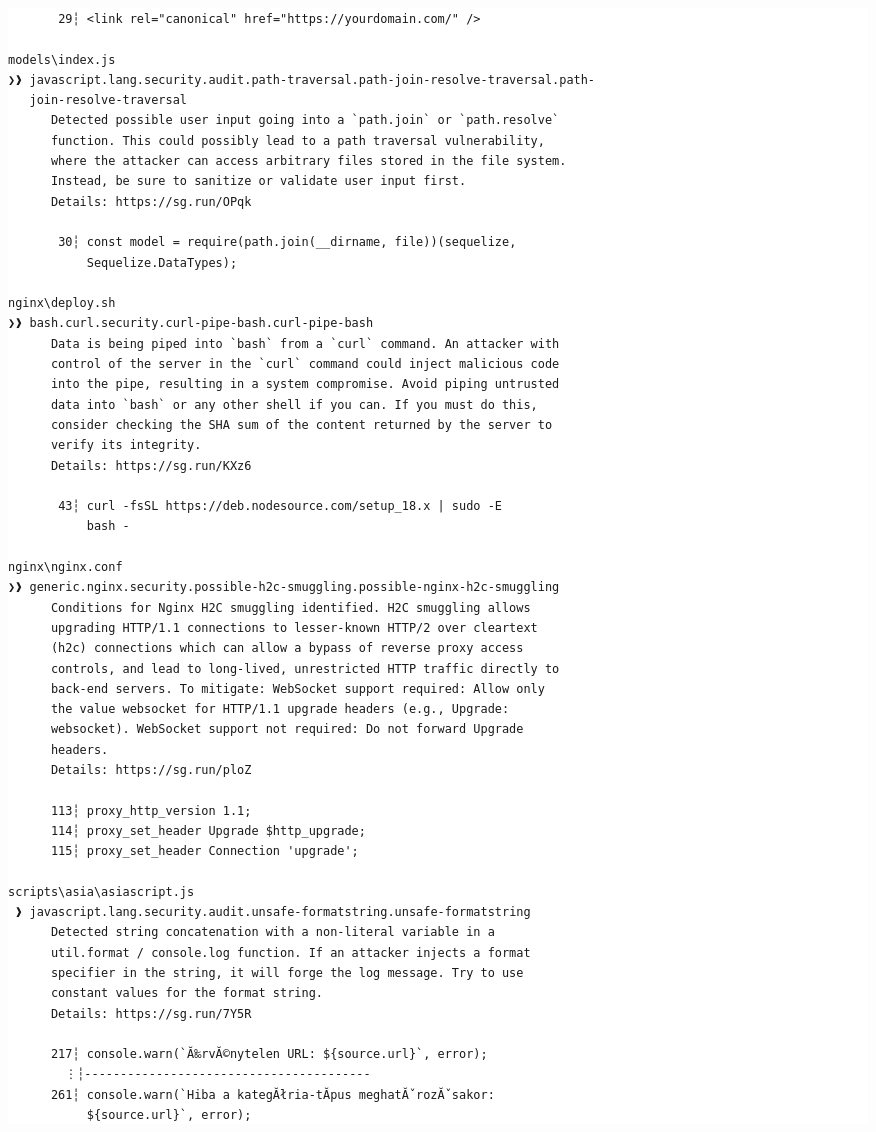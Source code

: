            29┆ <link rel="canonical" href="https://yourdomain.com/" />

    models\index.js
    ❯❱ javascript.lang.security.audit.path-traversal.path-join-resolve-traversal.path-      
       join-resolve-traversal
          Detected possible user input going into a `path.join` or `path.resolve`
          function. This could possibly lead to a path traversal vulnerability,
          where the attacker can access arbitrary files stored in the file system.
          Instead, be sure to sanitize or validate user input first.
          Details: https://sg.run/OPqk

           30┆ const model = require(path.join(__dirname, file))(sequelize,
               Sequelize.DataTypes);

    nginx\deploy.sh
    ❯❱ bash.curl.security.curl-pipe-bash.curl-pipe-bash
          Data is being piped into `bash` from a `curl` command. An attacker with
          control of the server in the `curl` command could inject malicious code
          into the pipe, resulting in a system compromise. Avoid piping untrusted
          data into `bash` or any other shell if you can. If you must do this,
          consider checking the SHA sum of the content returned by the server to
          verify its integrity.
          Details: https://sg.run/KXz6

           43┆ curl -fsSL https://deb.nodesource.com/setup_18.x | sudo -E
               bash -

    nginx\nginx.conf
    ❯❱ generic.nginx.security.possible-h2c-smuggling.possible-nginx-h2c-smuggling
          Conditions for Nginx H2C smuggling identified. H2C smuggling allows
          upgrading HTTP/1.1 connections to lesser-known HTTP/2 over cleartext
          (h2c) connections which can allow a bypass of reverse proxy access
          controls, and lead to long-lived, unrestricted HTTP traffic directly to
          back-end servers. To mitigate: WebSocket support required: Allow only
          the value websocket for HTTP/1.1 upgrade headers (e.g., Upgrade:
          websocket). WebSocket support not required: Do not forward Upgrade
          headers.
          Details: https://sg.run/ploZ

          113┆ proxy_http_version 1.1;
          114┆ proxy_set_header Upgrade $http_upgrade;
          115┆ proxy_set_header Connection 'upgrade';

    scripts\asia\asiascript.js
     ❱ javascript.lang.security.audit.unsafe-formatstring.unsafe-formatstring
          Detected string concatenation with a non-literal variable in a
          util.format / console.log function. If an attacker injects a format
          specifier in the string, it will forge the log message. Try to use
          constant values for the format string.
          Details: https://sg.run/7Y5R

          217┆ console.warn(`Ă‰rvĂ©nytelen URL: ${source.url}`, error);
            ⋮┆----------------------------------------
          261┆ console.warn(`Hiba a kategĂłria-tĂ­pus meghatĂˇrozĂˇsakor:
               ${source.url}`, error);
